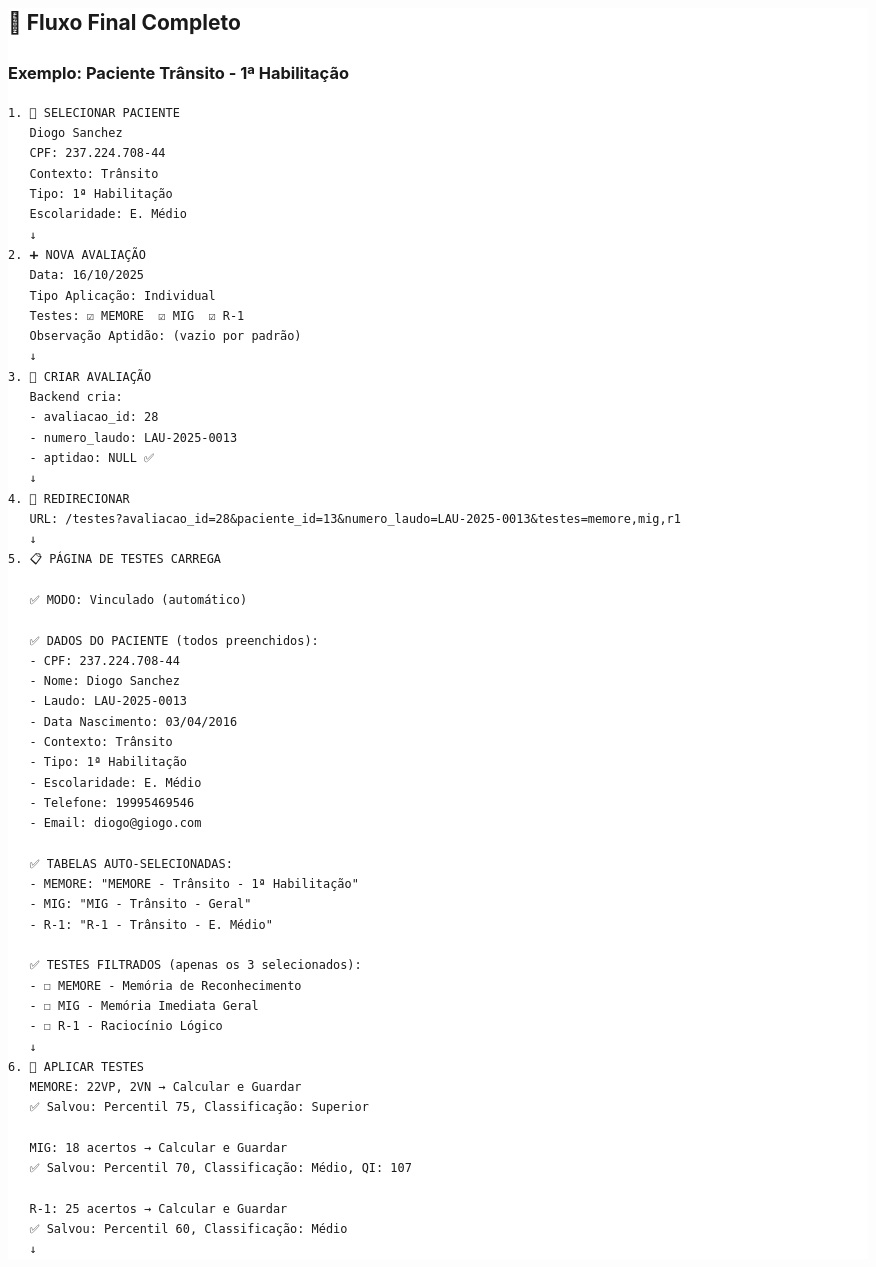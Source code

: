 
## 🎯 **Fluxo Final Completo**

### **Exemplo: Paciente Trânsito - 1ª Habilitação**

```
1. 👤 SELECIONAR PACIENTE
   Diogo Sanchez
   CPF: 237.224.708-44
   Contexto: Trânsito
   Tipo: 1ª Habilitação
   Escolaridade: E. Médio
   ↓
2. ➕ NOVA AVALIAÇÃO
   Data: 16/10/2025
   Tipo Aplicação: Individual
   Testes: ☑ MEMORE  ☑ MIG  ☑ R-1
   Observação Aptidão: (vazio por padrão)
   ↓
3. 💾 CRIAR AVALIAÇÃO
   Backend cria:
   - avaliacao_id: 28
   - numero_laudo: LAU-2025-0013
   - aptidao: NULL ✅
   ↓
4. 🔄 REDIRECIONAR
   URL: /testes?avaliacao_id=28&paciente_id=13&numero_laudo=LAU-2025-0013&testes=memore,mig,r1
   ↓
5. 📋 PÁGINA DE TESTES CARREGA
   
   ✅ MODO: Vinculado (automático)
   
   ✅ DADOS DO PACIENTE (todos preenchidos):
   - CPF: 237.224.708-44
   - Nome: Diogo Sanchez
   - Laudo: LAU-2025-0013
   - Data Nascimento: 03/04/2016
   - Contexto: Trânsito
   - Tipo: 1ª Habilitação
   - Escolaridade: E. Médio
   - Telefone: 19995469546
   - Email: diogo@giogo.com
   
   ✅ TABELAS AUTO-SELECIONADAS:
   - MEMORE: "MEMORE - Trânsito - 1ª Habilitação"
   - MIG: "MIG - Trânsito - Geral"
   - R-1: "R-1 - Trânsito - E. Médio"
   
   ✅ TESTES FILTRADOS (apenas os 3 selecionados):
   - ☐ MEMORE - Memória de Reconhecimento
   - ☐ MIG - Memória Imediata Geral
   - ☐ R-1 - Raciocínio Lógico
   ↓
6. 🧪 APLICAR TESTES
   MEMORE: 22VP, 2VN → Calcular e Guardar
   ✅ Salvou: Percentil 75, Classificação: Superior
   
   MIG: 18 acertos → Calcular e Guardar
   ✅ Salvou: Percentil 70, Classificação: Médio, QI: 107
   
   R-1: 25 acertos → Calcular e Guardar
   ✅ Salvou: Percentil 60, Classificação: Médio
   ↓
```